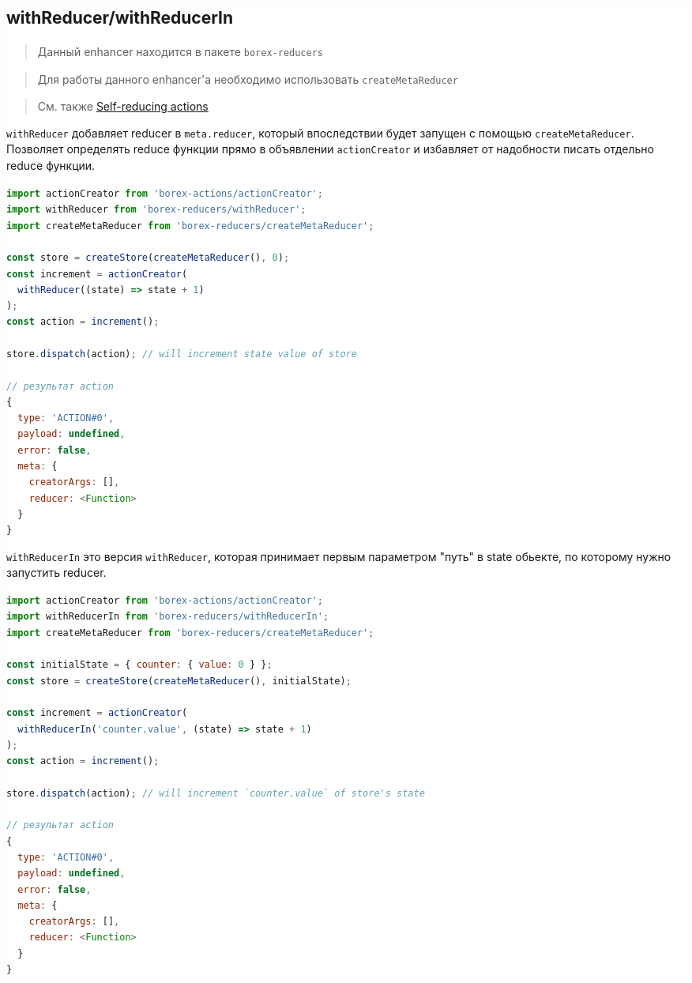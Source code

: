 ## withReducer/withReducerIn

> Данный enhancer находится в пакете `borex-reducers`

> Для работы данного enhancer'а необходимо использовать `createMetaReducer`

> См. также [Self-reducing actions](./SelfReducingActions.md)

`withReducer` добавляет reducer в `meta.reducer`, который впоследствии будет запущен с помощью `createMetaReducer`. Позволяет определять reduce функции прямо в объявлении `actionCreator` и избавляет от надобности писать отдельно reduce функции.

```js
import actionCreator from 'borex-actions/actionCreator';
import withReducer from 'borex-reducers/withReducer';
import createMetaReducer from 'borex-reducers/createMetaReducer';

const store = createStore(createMetaReducer(), 0);
const increment = actionCreator(
  withReducer((state) => state + 1)
);
const action = increment();

store.dispatch(action); // will increment state value of store

// результат action
{
  type: 'ACTION#0',
  payload: undefined,
  error: false,
  meta: {
    creatorArgs: [],
    reducer: <Function>
  }
}

```

`withReducerIn` это версия `withReducer`, которая принимает первым параметром "путь" в state обьекте, по которому нужно запустить reducer.

```js
import actionCreator from 'borex-actions/actionCreator';
import withReducerIn from 'borex-reducers/withReducerIn';
import createMetaReducer from 'borex-reducers/createMetaReducer';

const initialState = { counter: { value: 0 } };
const store = createStore(createMetaReducer(), initialState);

const increment = actionCreator(
  withReducerIn('counter.value', (state) => state + 1)
);
const action = increment();

store.dispatch(action); // will increment `counter.value` of store's state

// результат action
{
  type: 'ACTION#0',
  payload: undefined,
  error: false,
  meta: {
    creatorArgs: [],
    reducer: <Function>
  }
}
```